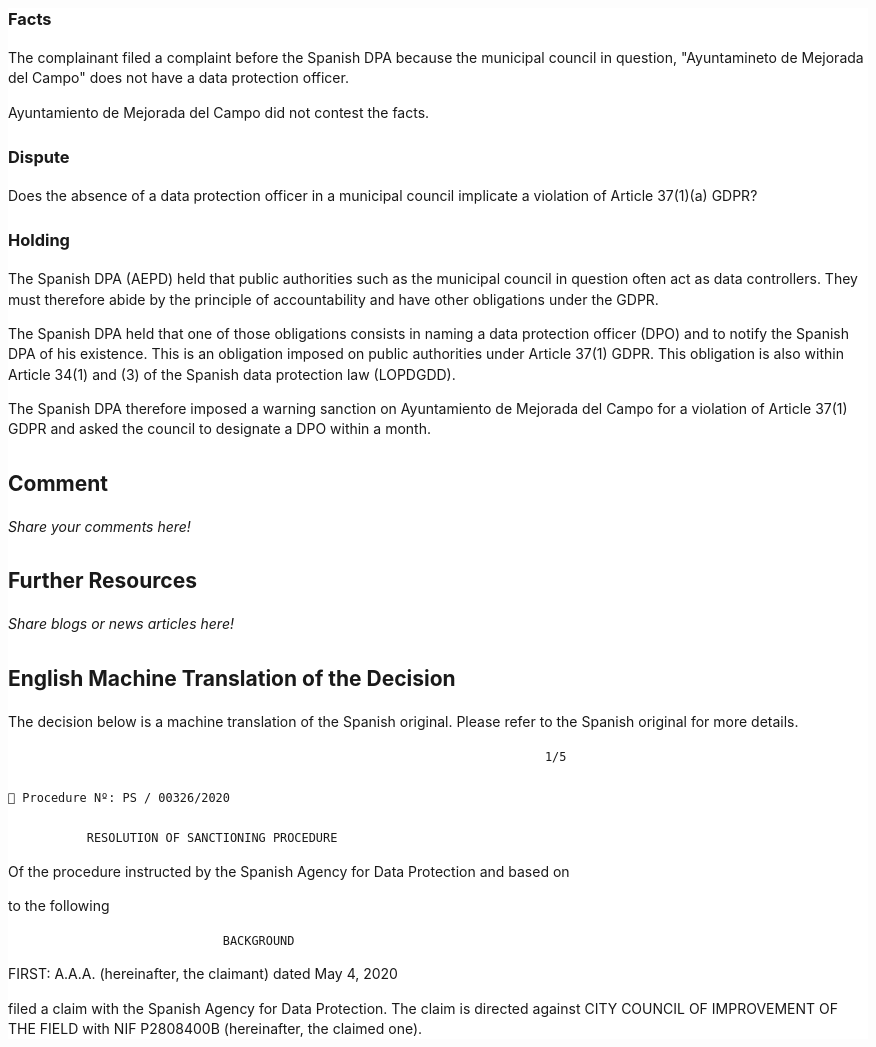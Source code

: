 ### Facts

The complainant filed a complaint before the Spanish DPA because the municipal council in question, "Ayuntamineto de Mejorada del Campo" does not have a data protection officer.

Ayuntamiento de Mejorada del Campo did not contest the facts.

### Dispute

Does the absence of a data protection officer in a municipal council implicate a violation of Article 37(1)(a) GDPR?

### Holding

The Spanish DPA (AEPD) held that public authorities such as the municipal council in question often act as data controllers. They must therefore abide by the principle of accountability and have other obligations under the GDPR.

The Spanish DPA held that one of those obligations consists in naming a data protection officer (DPO) and to notify the Spanish DPA of his existence. This is an obligation imposed on public authorities under Article 37(1) GDPR. This obligation is also within Article 34(1) and (3) of the Spanish data protection law (LOPDGDD).

The Spanish DPA therefore imposed a warning sanction on Ayuntamiento de Mejorada del Campo for a violation of Article 37(1) GDPR and asked the council to designate a DPO within a month.

## Comment

_Share your comments here!_

## Further Resources

_Share blogs or news articles here!_

## English Machine Translation of the Decision

The decision below is a machine translation of the Spanish original. Please refer to the Spanish original for more details.

                                                                               1/5

     Procedure Nº: PS / 00326/2020

               RESOLUTION OF SANCTIONING PROCEDURE

Of the procedure instructed by the Spanish Agency for Data Protection and based on

to the following

                                  BACKGROUND

FIRST: A.A.A. (hereinafter, the claimant) dated May 4, 2020

filed a claim with the Spanish Agency for Data Protection. The
claim is directed against CITY COUNCIL OF IMPROVEMENT OF THE FIELD with NIF
P2808400B (hereinafter, the claimed one).
